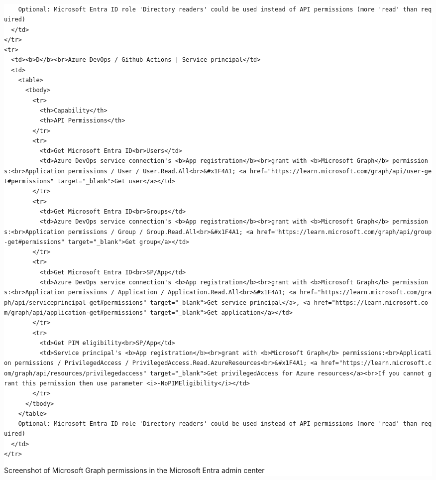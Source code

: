         Optional: Microsoft Entra ID role 'Directory readers' could be used instead of API permissions (more 'read' than required)
      </td>
    </tr>
    <tr>
      <td><b>D</b><br>Azure DevOps / Github Actions | Service principal</td>
      <td>
        <table>
          <tbody>
            <tr>
              <th>Capability</th>
              <th>API Permissions</th>
            </tr>
            <tr>
              <td>Get Microsoft Entra ID<br>Users</td>
              <td>Azure DevOps service connection's <b>App registration</b><br>grant with <b>Microsoft Graph</b> permissions:<br>Application permissions / User / User.Read.All<br>&#x1F4A1; <a href="https://learn.microsoft.com/graph/api/user-get#permissions" target="_blank">Get user</a></td>
            </tr>
            <tr>
              <td>Get Microsoft Entra ID<br>Groups</td>
              <td>Azure DevOps service connection's <b>App registration</b><br>grant with <b>Microsoft Graph</b> permissions:<br>Application permissions / Group / Group.Read.All<br>&#x1F4A1; <a href="https://learn.microsoft.com/graph/api/group-get#permissions" target="_blank">Get group</a></td>
            </tr>
            <tr>
              <td>Get Microsoft Entra ID<br>SP/App</td>
              <td>Azure DevOps service connection's <b>App registration</b><br>grant with <b>Microsoft Graph</b> permissions:<br>Application permissions / Application / Application.Read.All<br>&#x1F4A1; <a href="https://learn.microsoft.com/graph/api/serviceprincipal-get#permissions" target="_blank">Get service principal</a>, <a href="https://learn.microsoft.com/graph/api/application-get#permissions" target="_blank">Get application</a></td>
            </tr>
            <tr>
              <td>Get PIM eligibility<br>SP/App</td>
              <td>Service principal's <b>App registration</b><br>grant with <b>Microsoft Graph</b> permissions:<br>Application permissions / PrivilegedAccess / PrivilegedAccess.Read.AzureResources<br>&#x1F4A1; <a href="https://learn.microsoft.com/graph/api/resources/privilegedaccess" target="_blank">Get privilegedAccess for Azure resources</a><br>If you cannot grant this permission then use parameter <i>-NoPIMEligibility</i></td>
            </tr>
          </tbody>
        </table>
        Optional: Microsoft Entra ID role 'Directory readers' could be used instead of API permissions (more 'read' than required)
      </td>
    </tr>
  </tbody>
</table>

Screenshot of Microsoft Graph permissions in the Microsoft Entra admin center
